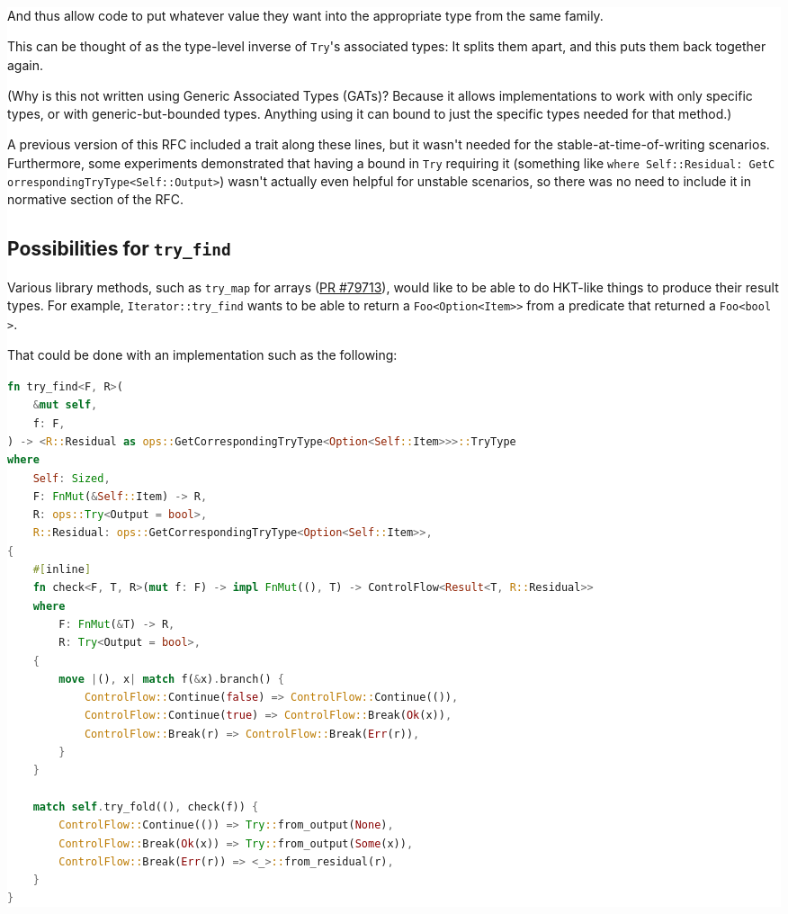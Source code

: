 And thus allow code to put whatever value they want into the appropriate type from the same family.

This can be thought of as the type-level inverse of `Try`'s associated types: It splits them apart, and this puts them back together again.

(Why is this not written using Generic Associated Types (GATs)?  Because it allows implementations to work with only specific types, or with generic-but-bounded types.  Anything using it can bound to just the specific types needed for that method.)

A previous version of this RFC included a trait along these lines, but it wasn't needed for the stable-at-time-of-writing scenarios.  Furthermore, some experiments demonstrated that having a bound in `Try` requiring it (something like `where Self::Residual: GetCorrespondingTryType<Self::Output>`) wasn't actually even helpful for unstable scenarios, so there was no need to include it in normative section of the RFC.

## Possibilities for `try_find`

Various library methods, such as `try_map` for arrays ([PR #79713](https://github.com/rust-lang/rust/pull/79713#issuecomment-739075171)), would like to be able to do HKT-like things to produce their result types.  For example, `Iterator::try_find` wants to be able to return a `Foo<Option<Item>>` from a predicate that returned a `Foo<bool>`.

That could be done with an implementation such as the following:
```rust
fn try_find<F, R>(
    &mut self,
    f: F,
) -> <R::Residual as ops::GetCorrespondingTryType<Option<Self::Item>>>::TryType
where
    Self: Sized,
    F: FnMut(&Self::Item) -> R,
    R: ops::Try<Output = bool>,
    R::Residual: ops::GetCorrespondingTryType<Option<Self::Item>>,
{
    #[inline]
    fn check<F, T, R>(mut f: F) -> impl FnMut((), T) -> ControlFlow<Result<T, R::Residual>>
    where
        F: FnMut(&T) -> R,
        R: Try<Output = bool>,
    {
        move |(), x| match f(&x).branch() {
            ControlFlow::Continue(false) => ControlFlow::Continue(()),
            ControlFlow::Continue(true) => ControlFlow::Break(Ok(x)),
            ControlFlow::Break(r) => ControlFlow::Break(Err(r)),
        }
    }

    match self.try_fold((), check(f)) {
        ControlFlow::Continue(()) => Try::from_output(None),
        ControlFlow::Break(Ok(x)) => Try::from_output(Some(x)),
        ControlFlow::Break(Err(r)) => <_>::from_residual(r),
    }
}
```


[summary]: #summary
[motivation]: #motivation
[guide-level-explanation]: #guide-level-explanation
[reference-level-explanation]: #reference-level-explanation
[drawbacks]: #drawbacks
[rationale-and-alternatives]: #rationale-and-alternatives
[prior-art]: #prior-art
[unresolved-questions]: #unresolved-questions
[future-possibilities]: #future-possibilities
